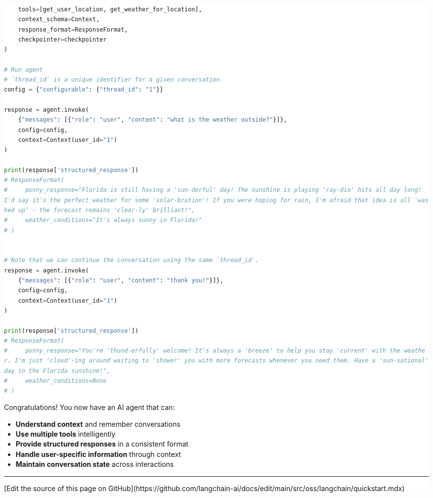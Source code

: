   ```python  theme={null}
      tools=[get_user_location, get_weather_for_location],
      context_schema=Context,
      response_format=ResponseFormat,
      checkpointer=checkpointer
  )

  # Run agent
  # `thread_id` is a unique identifier for a given conversation.
  config = {"configurable": {"thread_id": "1"}}

  response = agent.invoke(
      {"messages": [{"role": "user", "content": "what is the weather outside?"}]},
      config=config,
      context=Context(user_id="1")
  )

  print(response['structured_response'])
  # ResponseFormat(
  #     punny_response="Florida is still having a 'sun-derful' day! The sunshine is playing 'ray-dio' hits all day long! I'd say it's the perfect weather for some 'solar-bration'! If you were hoping for rain, I'm afraid that idea is all 'washed up' - the forecast remains 'clear-ly' brilliant!",
  #     weather_conditions="It's always sunny in Florida!"
  # )


  # Note that we can continue the conversation using the same `thread_id`.
  response = agent.invoke(
      {"messages": [{"role": "user", "content": "thank you!"}]},
      config=config,
      context=Context(user_id="1")
  )

  print(response['structured_response'])
  # ResponseFormat(
  #     punny_response="You're 'thund-erfully' welcome! It's always a 'breeze' to help you stay 'current' with the weather. I'm just 'cloud'-ing around waiting to 'shower' you with more forecasts whenever you need them. Have a 'sun-sational' day in the Florida sunshine!",
  #     weather_conditions=None
  # )
  ```
</Expandable>

Congratulations! You now have an AI agent that can:

* **Understand context** and remember conversations
* **Use multiple tools** intelligently
* **Provide structured responses** in a consistent format
* **Handle user-specific information** through context
* **Maintain conversation state** across interactions

***

<Callout icon="pen-to-square" iconType="regular">
  [Edit the source of this page on GitHub](https://github.com/langchain-ai/docs/edit/main/src/oss/langchain/quickstart.mdx)
</Callout>
